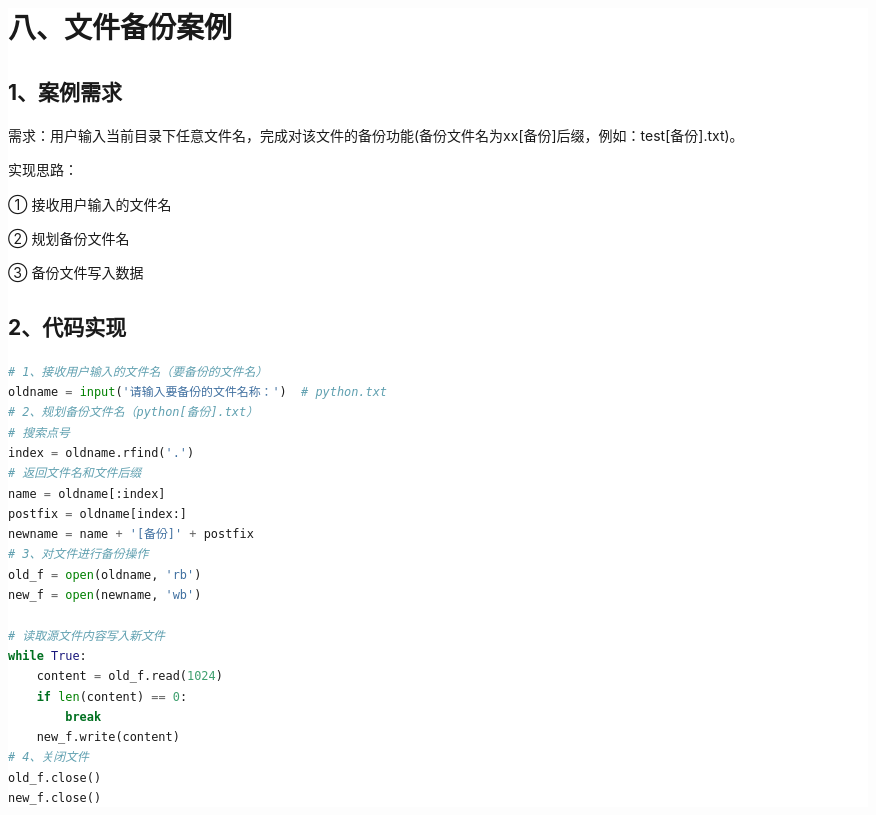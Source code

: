 # 八、文件备份案例

## 1、案例需求

需求：用户输入当前目录下任意文件名，完成对该文件的备份功能(备份文件名为xx[备份]后缀，例如：test[备份].txt)。



实现思路：

① 接收用户输入的文件名

② 规划备份文件名

③ 备份文件写入数据

## 2、代码实现

```python
# 1、接收用户输入的文件名（要备份的文件名）
oldname = input('请输入要备份的文件名称：')  # python.txt
# 2、规划备份文件名（python[备份].txt）
# 搜索点号
index = oldname.rfind('.')
# 返回文件名和文件后缀
name = oldname[:index]
postfix = oldname[index:]
newname = name + '[备份]' + postfix
# 3、对文件进行备份操作
old_f = open(oldname, 'rb')
new_f = open(newname, 'wb')

# 读取源文件内容写入新文件
while True:
    content = old_f.read(1024)
    if len(content) == 0:
        break
    new_f.write(content)
# 4、关闭文件
old_f.close()
new_f.close()
```


